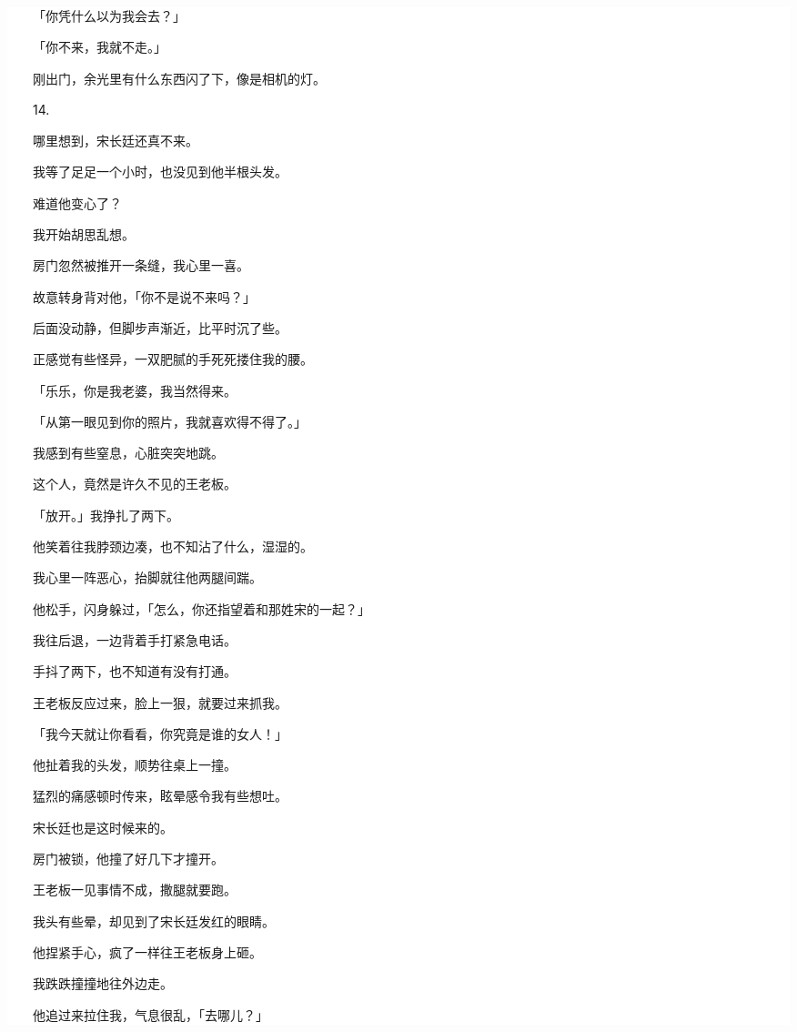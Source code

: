 &emsp;&emsp;「你凭什么以为我会去？」  
  
&emsp;&emsp;「你不来，我就不走。」  
  
&emsp;&emsp;刚出门，余光里有什么东西闪了下，像是相机的灯。  
  
&emsp;&emsp;14.  
  
&emsp;&emsp;哪里想到，宋长廷还真不来。  
  
&emsp;&emsp;我等了足足一个小时，也没见到他半根头发。  
  
&emsp;&emsp;难道他变心了？  
  
&emsp;&emsp;我开始胡思乱想。  
  
&emsp;&emsp;房门忽然被推开一条缝，我心里一喜。  
  
&emsp;&emsp;故意转身背对他，「你不是说不来吗？」  
  
&emsp;&emsp;后面没动静，但脚步声渐近，比平时沉了些。  
  
&emsp;&emsp;正感觉有些怪异，一双肥腻的手死死搂住我的腰。  
  
&emsp;&emsp;「乐乐，你是我老婆，我当然得来。  
  
&emsp;&emsp;「从第一眼见到你的照片，我就喜欢得不得了。」  
  
&emsp;&emsp;我感到有些窒息，心脏突突地跳。  
  
&emsp;&emsp;这个人，竟然是许久不见的王老板。  
  
&emsp;&emsp;「放开。」我挣扎了两下。  
  
&emsp;&emsp;他笑着往我脖颈边凑，也不知沾了什么，湿湿的。  
  
&emsp;&emsp;我心里一阵恶心，抬脚就往他两腿间踹。  
  
&emsp;&emsp;他松手，闪身躲过，「怎么，你还指望着和那姓宋的一起？」  
  
&emsp;&emsp;我往后退，一边背着手打紧急电话。  
  
&emsp;&emsp;手抖了两下，也不知道有没有打通。  
  
&emsp;&emsp;王老板反应过来，脸上一狠，就要过来抓我。  
  
&emsp;&emsp;「我今天就让你看看，你究竟是谁的女人！」  
  
&emsp;&emsp;他扯着我的头发，顺势往桌上一撞。  
  
&emsp;&emsp;猛烈的痛感顿时传来，眩晕感令我有些想吐。  
  
&emsp;&emsp;宋长廷也是这时候来的。  
  
&emsp;&emsp;房门被锁，他撞了好几下才撞开。  
  
&emsp;&emsp;王老板一见事情不成，撒腿就要跑。  
  
&emsp;&emsp;我头有些晕，却见到了宋长廷发红的眼睛。  
  
&emsp;&emsp;他捏紧手心，疯了一样往王老板身上砸。  
  
&emsp;&emsp;我跌跌撞撞地往外边走。  
  
&emsp;&emsp;他追过来拉住我，气息很乱，「去哪儿？」  
  
